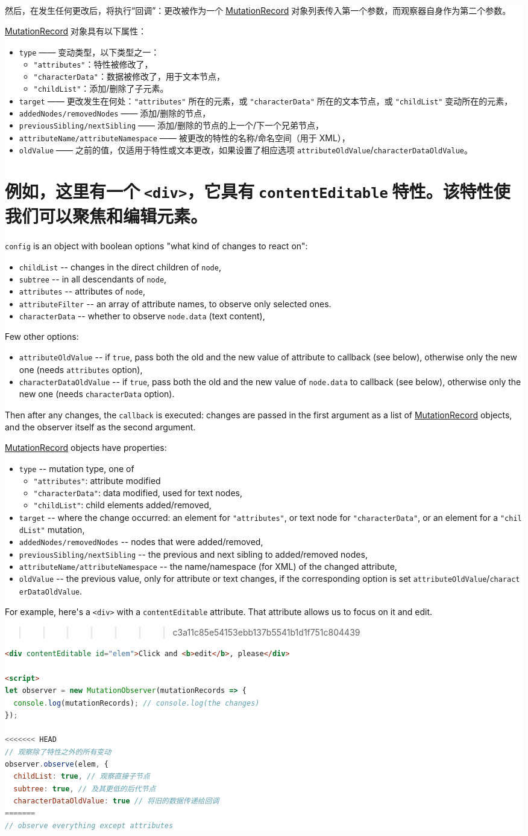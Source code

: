然后，在发生任何更改后，将执行“回调”：更改被作为一个 [MutationRecord](https://dom.spec.whatwg.org/#mutationrecord) 对象列表传入第一个参数，而观察器自身作为第二个参数。

[MutationRecord](https://dom.spec.whatwg.org/#mutationrecord) 对象具有以下属性：

- `type` —— 变动类型，以下类型之一：
    - `"attributes"`：特性被修改了，
    - `"characterData"`：数据被修改了，用于文本节点，
    - `"childList"`：添加/删除了子元素。
- `target` —— 更改发生在何处：`"attributes"` 所在的元素，或 `"characterData"` 所在的文本节点，或 `"childList"` 变动所在的元素，
- `addedNodes/removedNodes` —— 添加/删除的节点，
- `previousSibling/nextSibling` —— 添加/删除的节点的上一个/下一个兄弟节点，
- `attributeName/attributeNamespace` —— 被更改的特性的名称/命名空间（用于 XML），
- `oldValue` —— 之前的值，仅适用于特性或文本更改，如果设置了相应选项 `attributeOldValue`/`characterDataOldValue`。

例如，这里有一个 `<div>`，它具有 `contentEditable` 特性。该特性使我们可以聚焦和编辑元素。
=======
`config` is an object with boolean options "what kind of changes to react on":
- `childList` -- changes in the direct children of `node`,
- `subtree` -- in all descendants of `node`,
- `attributes` -- attributes of `node`,
- `attributeFilter` -- an array of attribute names, to observe only selected ones.
- `characterData` -- whether to observe `node.data` (text content),

Few other options:
- `attributeOldValue` -- if `true`, pass both the old and the new value of attribute to callback (see below), otherwise only the new one (needs `attributes` option),
- `characterDataOldValue` -- if `true`, pass both the old and the new value of `node.data` to callback (see below), otherwise only the new one (needs `characterData` option).

Then after any changes, the `callback` is executed: changes are passed in the first argument as a list of [MutationRecord](https://dom.spec.whatwg.org/#mutationrecord) objects, and the observer itself as the second argument.

[MutationRecord](https://dom.spec.whatwg.org/#mutationrecord) objects have properties:

- `type` -- mutation type, one of
    - `"attributes"`: attribute modified
    - `"characterData"`: data modified, used for text nodes,
    - `"childList"`: child elements added/removed,
- `target` -- where the change occurred: an element for `"attributes"`, or text node for `"characterData"`, or an element for a `"childList"` mutation,
- `addedNodes/removedNodes`  -- nodes that were added/removed,
- `previousSibling/nextSibling` -- the previous and next sibling to added/removed nodes,
- `attributeName/attributeNamespace` -- the name/namespace (for XML) of the changed attribute,
- `oldValue` -- the previous value, only for attribute or text changes, if the corresponding option is set `attributeOldValue`/`characterDataOldValue`.

For example, here's a `<div>` with a `contentEditable` attribute. That attribute allows us to focus on it and edit.
>>>>>>> c3a11c85e54153ebb137b5541b1d1f751c804439

```html run
<div contentEditable id="elem">Click and <b>edit</b>, please</div>

<script>
let observer = new MutationObserver(mutationRecords => {
  console.log(mutationRecords); // console.log(the changes)
});

<<<<<<< HEAD
// 观察除了特性之外的所有变动
observer.observe(elem, {
  childList: true, // 观察直接子节点
  subtree: true, // 及其更低的后代节点
  characterDataOldValue: true // 将旧的数据传递给回调
=======
// observe everything except attributes
```